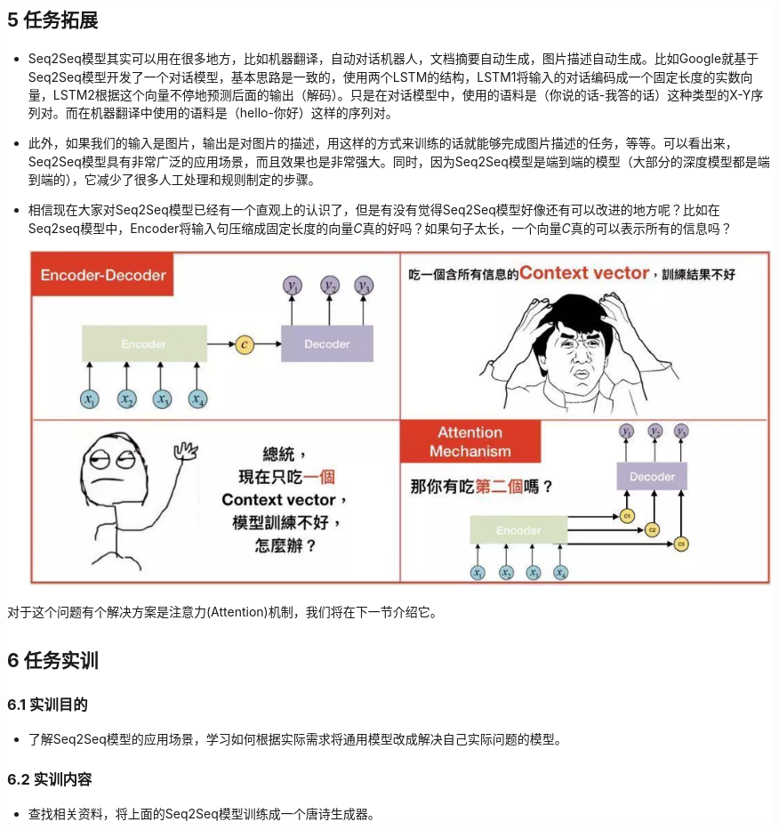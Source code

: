 


## 5 任务拓展

- Seq2Seq模型其实可以用在很多地方，比如机器翻译，自动对话机器人，文档摘要自动生成，图片描述自动生成。比如Google就基于Seq2Seq模型开发了一个对话模型，基本思路是一致的，使用两个LSTM的结构，LSTM1将输入的对话编码成一个固定长度的实数向量，LSTM2根据这个向量不停地预测后面的输出（解码）。只是在对话模型中，使用的语料是（你说的话-我答的话）这种类型的X-Y序列对。而在机器翻译中使用的语料是（hello-你好）这样的序列对。

- 此外，如果我们的输入是图片，输出是对图片的描述，用这样的方式来训练的话就能够完成图片描述的任务，等等。可以看出来，Seq2Seq模型具有非常广泛的应用场景，而且效果也是非常强大。同时，因为Seq2Seq模型是端到端的模型（大部分的深度模型都是端到端的），它减少了很多人工处理和规则制定的步骤。

- 相信现在大家对Seq2Seq模型已经有一个直观上的认识了，但是有没有觉得Seq2Seq模型好像还有可以改进的地方呢？比如在Seq2seq模型中，Encoder将输入句压缩成固定长度的向量$C$真的好吗？如果句子太长，一个向量$C$真的可以表示所有的信息吗？

  ![](./attention.jpg)

​        对于这个问题有个解决方案是注意力(Attention)机制，我们将在下一节介绍它。



## 6 任务实训

### 6.1 实训目的

- 了解Seq2Seq模型的应用场景，学习如何根据实际需求将通用模型改成解决自己实际问题的模型。

### 6.2 实训内容

- 查找相关资料，将上面的Seq2Seq模型训练成一个唐诗生成器。

